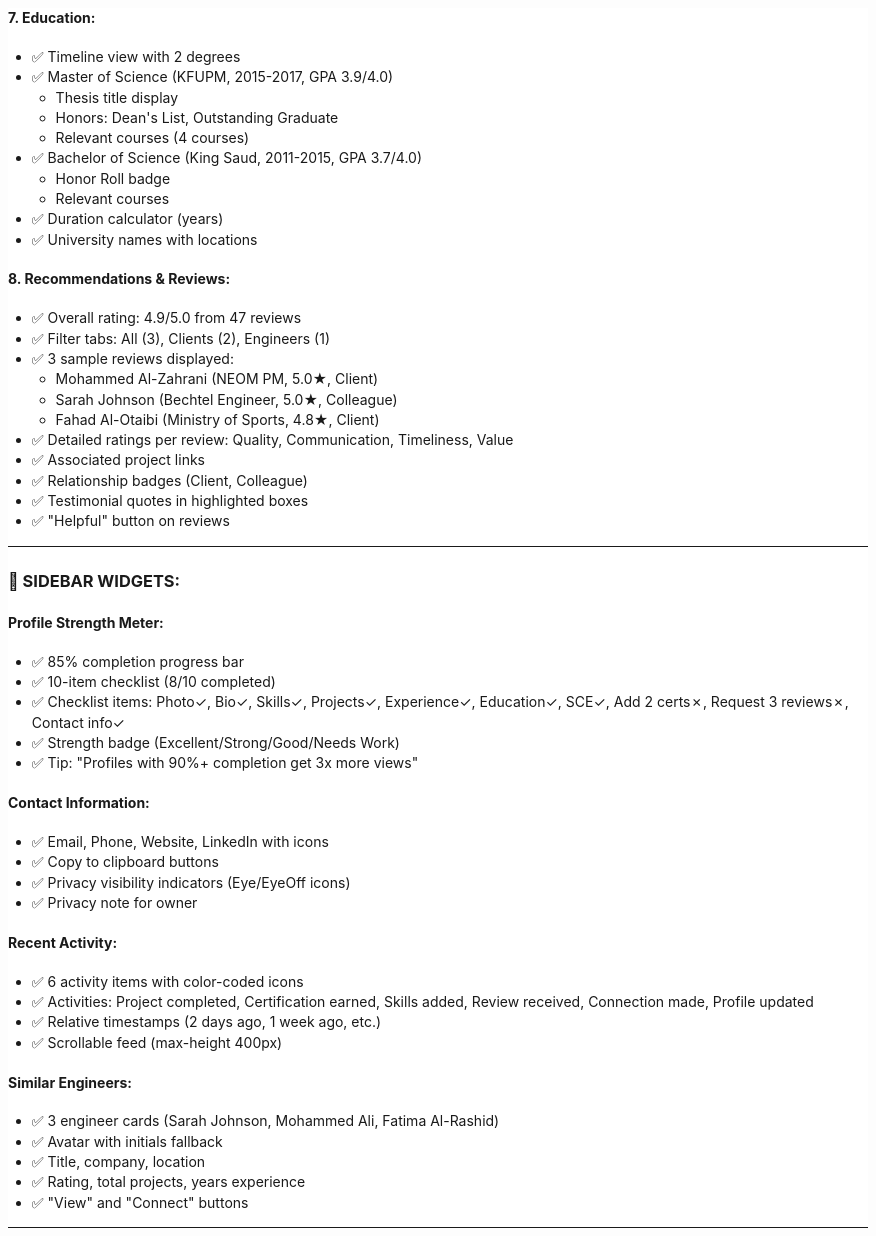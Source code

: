 #### **7. Education:**
- ✅ Timeline view with 2 degrees
- ✅ Master of Science (KFUPM, 2015-2017, GPA 3.9/4.0)
  - Thesis title display
  - Honors: Dean's List, Outstanding Graduate
  - Relevant courses (4 courses)
- ✅ Bachelor of Science (King Saud, 2011-2015, GPA 3.7/4.0)
  - Honor Roll badge
  - Relevant courses
- ✅ Duration calculator (years)
- ✅ University names with locations

#### **8. Recommendations & Reviews:**
- ✅ Overall rating: 4.9/5.0 from 47 reviews
- ✅ Filter tabs: All (3), Clients (2), Engineers (1)
- ✅ 3 sample reviews displayed:
  - Mohammed Al-Zahrani (NEOM PM, 5.0★, Client)
  - Sarah Johnson (Bechtel Engineer, 5.0★, Colleague)
  - Fahad Al-Otaibi (Ministry of Sports, 4.8★, Client)
- ✅ Detailed ratings per review: Quality, Communication, Timeliness, Value
- ✅ Associated project links
- ✅ Relationship badges (Client, Colleague)
- ✅ Testimonial quotes in highlighted boxes
- ✅ "Helpful" button on reviews

---

### **🎨 SIDEBAR WIDGETS:**

#### **Profile Strength Meter:**
- ✅ 85% completion progress bar
- ✅ 10-item checklist (8/10 completed)
- ✅ Checklist items: Photo✓, Bio✓, Skills✓, Projects✓, Experience✓, Education✓, SCE✓, Add 2 certs✗, Request 3 reviews✗, Contact info✓
- ✅ Strength badge (Excellent/Strong/Good/Needs Work)
- ✅ Tip: "Profiles with 90%+ completion get 3x more views"

#### **Contact Information:**
- ✅ Email, Phone, Website, LinkedIn with icons
- ✅ Copy to clipboard buttons
- ✅ Privacy visibility indicators (Eye/EyeOff icons)
- ✅ Privacy note for owner

#### **Recent Activity:**
- ✅ 6 activity items with color-coded icons
- ✅ Activities: Project completed, Certification earned, Skills added, Review received, Connection made, Profile updated
- ✅ Relative timestamps (2 days ago, 1 week ago, etc.)
- ✅ Scrollable feed (max-height 400px)

#### **Similar Engineers:**
- ✅ 3 engineer cards (Sarah Johnson, Mohammed Ali, Fatima Al-Rashid)
- ✅ Avatar with initials fallback
- ✅ Title, company, location
- ✅ Rating, total projects, years experience
- ✅ "View" and "Connect" buttons

---